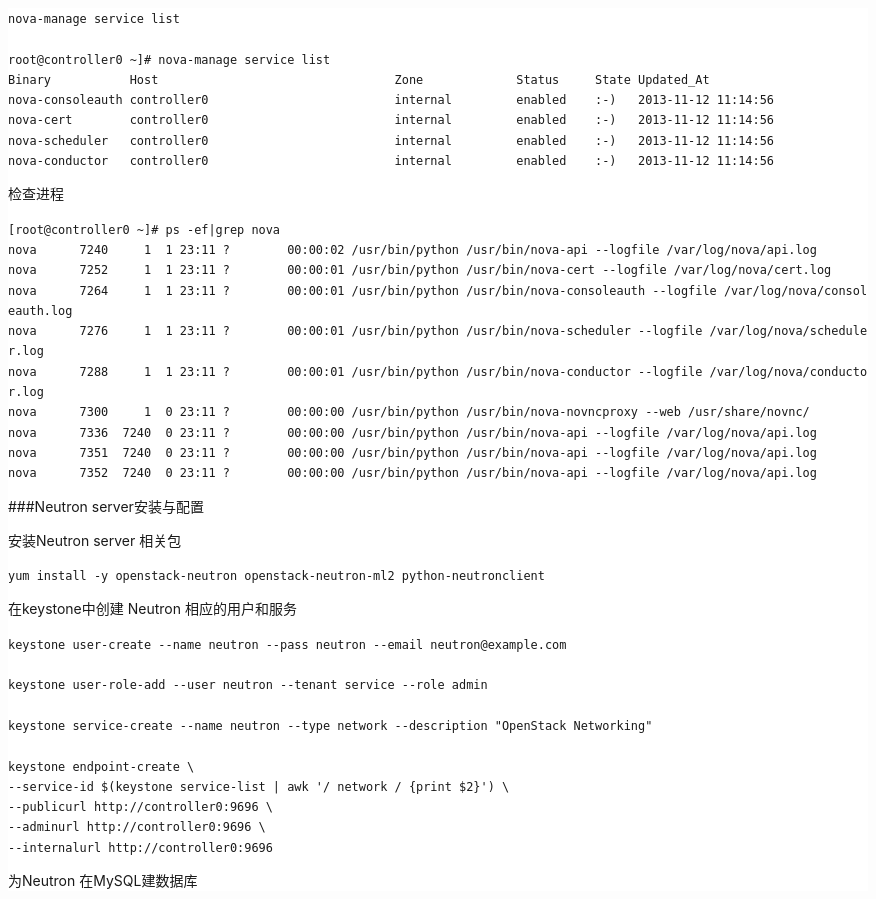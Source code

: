 	nova-manage service list

	root@controller0 ~]# nova-manage service list
	Binary           Host                                 Zone             Status     State Updated_At
	nova-consoleauth controller0                          internal         enabled    :-)   2013-11-12 11:14:56
	nova-cert        controller0                          internal         enabled    :-)   2013-11-12 11:14:56
	nova-scheduler   controller0                          internal         enabled    :-)   2013-11-12 11:14:56
	nova-conductor   controller0                          internal         enabled    :-)   2013-11-12 11:14:56

检查进程

	[root@controller0 ~]# ps -ef|grep nova
	nova      7240     1  1 23:11 ?        00:00:02 /usr/bin/python /usr/bin/nova-api --logfile /var/log/nova/api.log
	nova      7252     1  1 23:11 ?        00:00:01 /usr/bin/python /usr/bin/nova-cert --logfile /var/log/nova/cert.log
	nova      7264     1  1 23:11 ?        00:00:01 /usr/bin/python /usr/bin/nova-consoleauth --logfile /var/log/nova/consoleauth.log
	nova      7276     1  1 23:11 ?        00:00:01 /usr/bin/python /usr/bin/nova-scheduler --logfile /var/log/nova/scheduler.log
	nova      7288     1  1 23:11 ?        00:00:01 /usr/bin/python /usr/bin/nova-conductor --logfile /var/log/nova/conductor.log
	nova      7300     1  0 23:11 ?        00:00:00 /usr/bin/python /usr/bin/nova-novncproxy --web /usr/share/novnc/
	nova      7336  7240  0 23:11 ?        00:00:00 /usr/bin/python /usr/bin/nova-api --logfile /var/log/nova/api.log
	nova      7351  7240  0 23:11 ?        00:00:00 /usr/bin/python /usr/bin/nova-api --logfile /var/log/nova/api.log
	nova      7352  7240  0 23:11 ?        00:00:00 /usr/bin/python /usr/bin/nova-api --logfile /var/log/nova/api.log


###Neutron server安装与配置

安装Neutron server 相关包

	yum install -y openstack-neutron openstack-neutron-ml2 python-neutronclient

在keystone中创建 Neutron 相应的用户和服务

	keystone user-create --name neutron --pass neutron --email neutron@example.com

	keystone user-role-add --user neutron --tenant service --role admin

	keystone service-create --name neutron --type network --description "OpenStack Networking"

	keystone endpoint-create \
	--service-id $(keystone service-list | awk '/ network / {print $2}') \
	--publicurl http://controller0:9696 \
	--adminurl http://controller0:9696 \
	--internalurl http://controller0:9696

为Neutron 在MySQL建数据库
